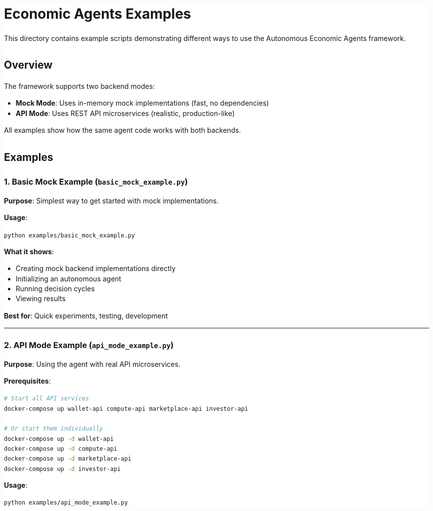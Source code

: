 # Economic Agents Examples

This directory contains example scripts demonstrating different ways to use the Autonomous Economic Agents framework.

## Overview

The framework supports two backend modes:
- **Mock Mode**: Uses in-memory mock implementations (fast, no dependencies)
- **API Mode**: Uses REST API microservices (realistic, production-like)

All examples show how the same agent code works with both backends.

## Examples

### 1. Basic Mock Example (`basic_mock_example.py`)

**Purpose**: Simplest way to get started with mock implementations.

**Usage**:
```bash
python examples/basic_mock_example.py
```

**What it shows**:
- Creating mock backend implementations directly
- Initializing an autonomous agent
- Running decision cycles
- Viewing results

**Best for**: Quick experiments, testing, development

---

### 2. API Mode Example (`api_mode_example.py`)

**Purpose**: Using the agent with real API microservices.

**Prerequisites**:
```bash
# Start all API services
docker-compose up wallet-api compute-api marketplace-api investor-api

# Or start them individually
docker-compose up -d wallet-api
docker-compose up -d compute-api
docker-compose up -d marketplace-api
docker-compose up -d investor-api
```

**Usage**:
```bash
python examples/api_mode_example.py
```

